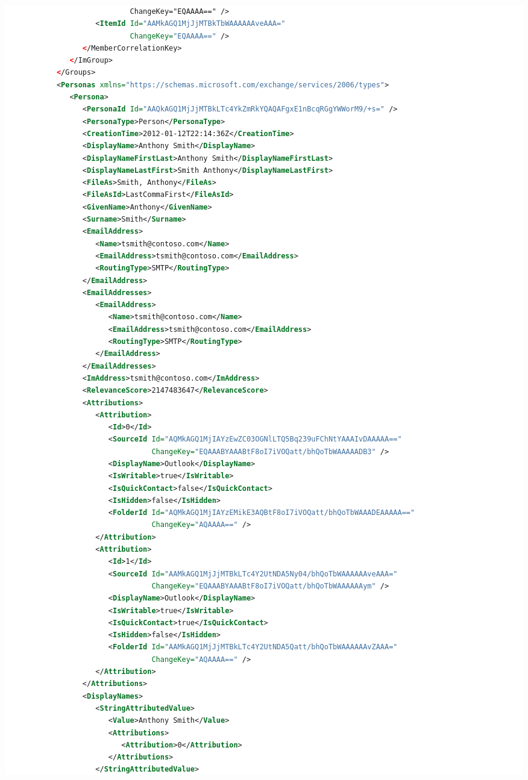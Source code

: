 ```XML
                             ChangeKey="EQAAAA==" />
                     <ItemId Id="AAMkAGQ1MjJjMTBkTbWAAAAAAveAAA=" 
                             ChangeKey="EQAAAA==" />
                  </MemberCorrelationKey>
               </ImGroup>
            </Groups>
            <Personas xmlns="https://schemas.microsoft.com/exchange/services/2006/types">
               <Persona>
                  <PersonaId Id="AAQkAGQ1MjJjMTBkLTc4YkZmRkYQAQAFgxE1nBcqRGgYWWorM9/+s=" />
                  <PersonaType>Person</PersonaType>
                  <CreationTime>2012-01-12T22:14:36Z</CreationTime>
                  <DisplayName>Anthony Smith</DisplayName>
                  <DisplayNameFirstLast>Anthony Smith</DisplayNameFirstLast>
                  <DisplayNameLastFirst>Smith Anthony</DisplayNameLastFirst>
                  <FileAs>Smith, Anthony</FileAs>
                  <FileAsId>LastCommaFirst</FileAsId>
                  <GivenName>Anthony</GivenName>
                  <Surname>Smith</Surname>
                  <EmailAddress>
                     <Name>tsmith@contoso.com</Name>
                     <EmailAddress>tsmith@contoso.com</EmailAddress>
                     <RoutingType>SMTP</RoutingType>
                  </EmailAddress>
                  <EmailAddresses>
                     <EmailAddress>
                        <Name>tsmith@contoso.com</Name>
                        <EmailAddress>tsmith@contoso.com</EmailAddress>
                        <RoutingType>SMTP</RoutingType>
                     </EmailAddress>
                  </EmailAddresses>
                  <ImAddress>tsmith@contoso.com</ImAddress>
                  <RelevanceScore>2147483647</RelevanceScore>
                  <Attributions>
                     <Attribution>
                        <Id>0</Id>
                        <SourceId Id="AQMkAGQ1MjIAYzEwZC03OGNlLTQ5Bq239uFChNtYAAAIvDAAAAA==" 
                                  ChangeKey="EQAAABYAAABtF8oI7iVOQatt/bhQoTbWAAAAADB3" />
                        <DisplayName>Outlook</DisplayName>
                        <IsWritable>true</IsWritable>
                        <IsQuickContact>false</IsQuickContact>
                        <IsHidden>false</IsHidden>
                        <FolderId Id="AQMkAGQ1MjIAYzEMikE3AQBtF8oI7iVOQatt/bhQoTbWAAADEAAAAA==" 
                                  ChangeKey="AQAAAA==" />
                     </Attribution>
                     <Attribution>
                        <Id>1</Id>
                        <SourceId Id="AAMkAGQ1MjJjMTBkLTc4Y2UtNDA5Ny04/bhQoTbWAAAAAAveAAA=" 
                                  ChangeKey="EQAAABYAAABtF8oI7iVOQatt/bhQoTbWAAAAAAym" />
                        <DisplayName>Outlook</DisplayName>
                        <IsWritable>true</IsWritable>
                        <IsQuickContact>true</IsQuickContact>
                        <IsHidden>false</IsHidden>
                        <FolderId Id="AAMkAGQ1MjJjMTBkLTc4Y2UtNDA5Qatt/bhQoTbWAAAAAAvZAAA=" 
                                  ChangeKey="AQAAAA==" />
                     </Attribution>
                  </Attributions>
                  <DisplayNames>
                     <StringAttributedValue>
                        <Value>Anthony Smith</Value>
                        <Attributions>
                           <Attribution>0</Attribution>
                        </Attributions>
                     </StringAttributedValue>
```